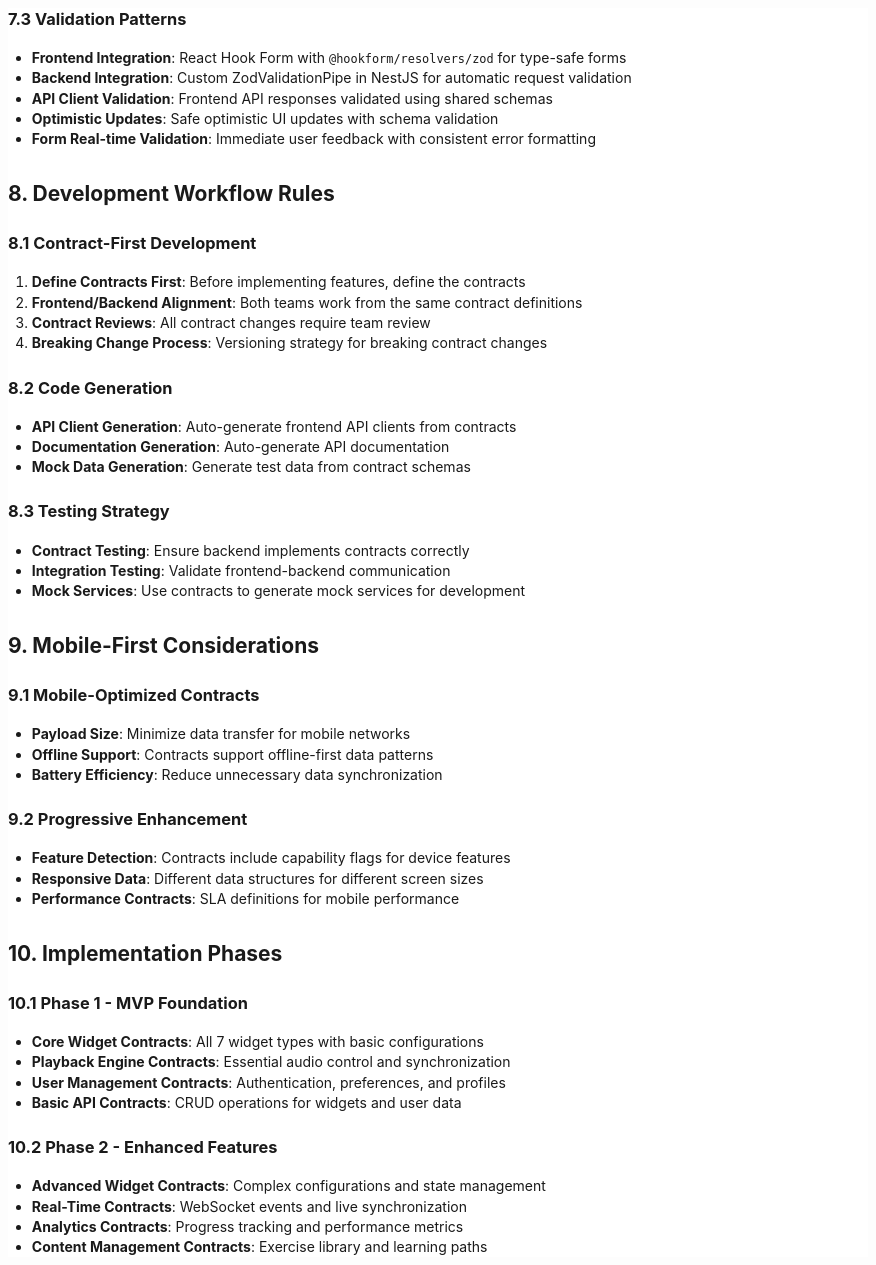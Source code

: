 ### 7.3 Validation Patterns
- **Frontend Integration**: React Hook Form with `@hookform/resolvers/zod` for type-safe forms
- **Backend Integration**: Custom ZodValidationPipe in NestJS for automatic request validation
- **API Client Validation**: Frontend API responses validated using shared schemas
- **Optimistic Updates**: Safe optimistic UI updates with schema validation
- **Form Real-time Validation**: Immediate user feedback with consistent error formatting

## 8. Development Workflow Rules

### 8.1 Contract-First Development
1. **Define Contracts First**: Before implementing features, define the contracts
2. **Frontend/Backend Alignment**: Both teams work from the same contract definitions
3. **Contract Reviews**: All contract changes require team review
4. **Breaking Change Process**: Versioning strategy for breaking contract changes

### 8.2 Code Generation
- **API Client Generation**: Auto-generate frontend API clients from contracts
- **Documentation Generation**: Auto-generate API documentation
- **Mock Data Generation**: Generate test data from contract schemas

### 8.3 Testing Strategy
- **Contract Testing**: Ensure backend implements contracts correctly
- **Integration Testing**: Validate frontend-backend communication
- **Mock Services**: Use contracts to generate mock services for development

## 9. Mobile-First Considerations

### 9.1 Mobile-Optimized Contracts
- **Payload Size**: Minimize data transfer for mobile networks
- **Offline Support**: Contracts support offline-first data patterns
- **Battery Efficiency**: Reduce unnecessary data synchronization

### 9.2 Progressive Enhancement
- **Feature Detection**: Contracts include capability flags for device features
- **Responsive Data**: Different data structures for different screen sizes
- **Performance Contracts**: SLA definitions for mobile performance

## 10. Implementation Phases

### 10.1 Phase 1 - MVP Foundation
- **Core Widget Contracts**: All 7 widget types with basic configurations
- **Playback Engine Contracts**: Essential audio control and synchronization
- **User Management Contracts**: Authentication, preferences, and profiles
- **Basic API Contracts**: CRUD operations for widgets and user data

### 10.2 Phase 2 - Enhanced Features
- **Advanced Widget Contracts**: Complex configurations and state management
- **Real-Time Contracts**: WebSocket events and live synchronization
- **Analytics Contracts**: Progress tracking and performance metrics
- **Content Management Contracts**: Exercise library and learning paths
